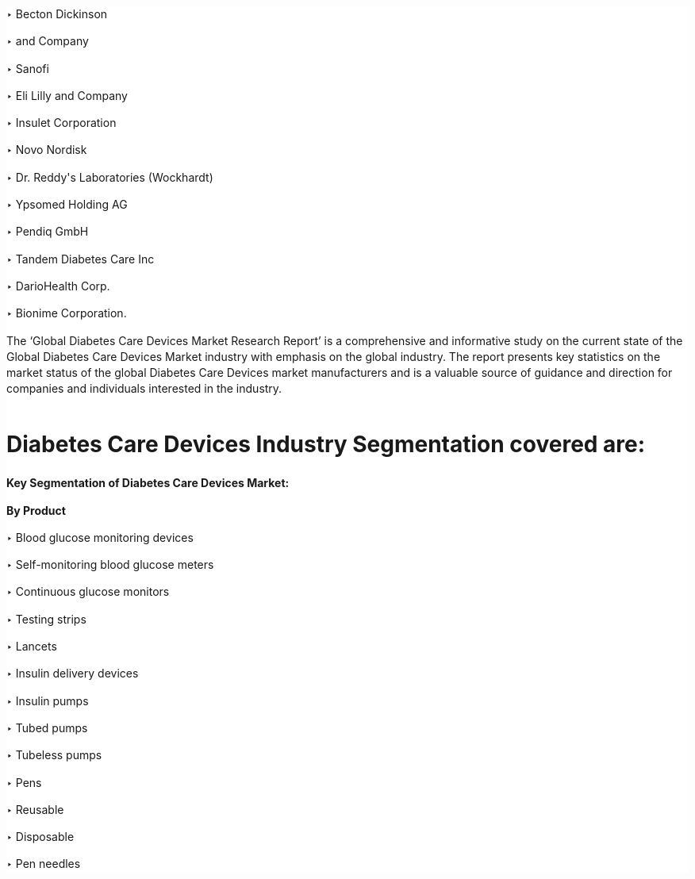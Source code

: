 ‣ Becton Dickinson

‣ and Company

‣ Sanofi

‣ Eli Lilly and Company

‣ Insulet Corporation

‣ Novo Nordisk

‣ Dr. Reddy's Laboratories (Wockhardt)

‣ Ypsomed Holding AG

‣ Pendiq GmbH

‣ Tandem Diabetes Care Inc

‣ DarioHealth Corp.

‣ Bionime Corporation.

The ‘Global Diabetes Care Devices Market Research Report’ is a comprehensive and informative study on the current state of the Global Diabetes Care Devices Market industry with emphasis on the global industry. The report presents key statistics on the market status of the global Diabetes Care Devices market manufacturers and is a valuable source of guidance and direction for companies and individuals interested in the industry.

# <strong>Diabetes Care Devices Industry Segmentation covered are:</strong>

<strong>Key Segmentation of Diabetes Care Devices Market:</strong> 

<Strong>By Product</Strong>

‣ Blood glucose monitoring devices 

‣  Self-monitoring blood glucose meters

‣  Continuous glucose monitors

‣  Testing strips

‣  Lancets

‣ Insulin delivery devices 

‣  Insulin pumps

‣   Tubed pumps

‣   Tubeless pumps

‣  Pens

‣   Reusable

‣   Disposable

‣  Pen needles
